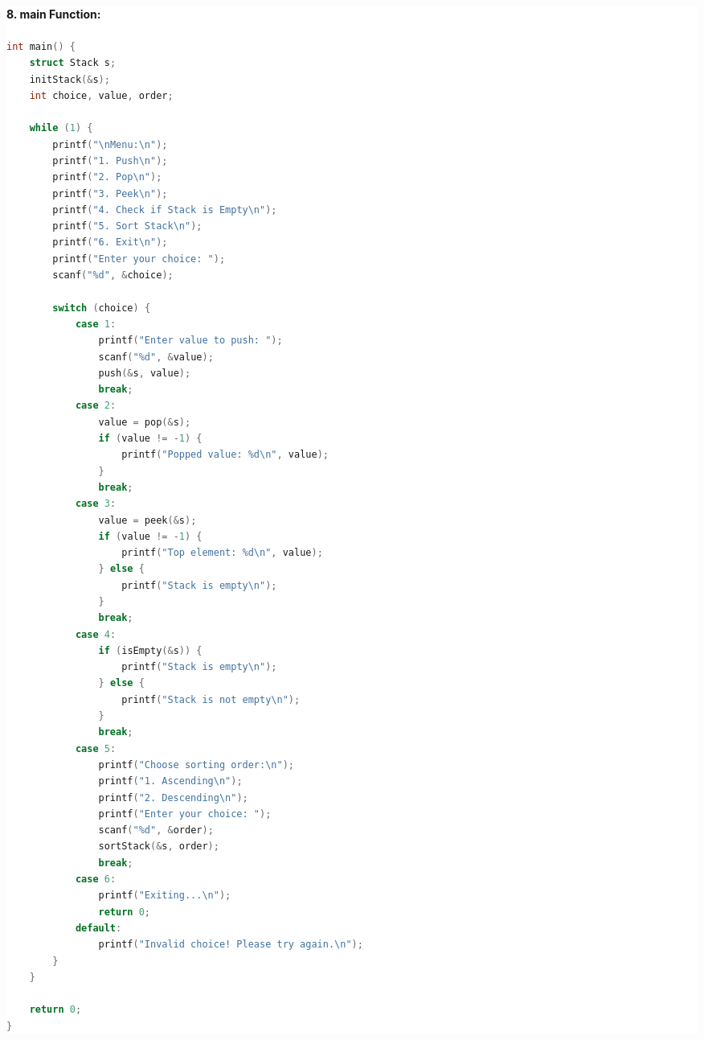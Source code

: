 #### 8. **main Function**:
```c
int main() {
    struct Stack s;
    initStack(&s);
    int choice, value, order;

    while (1) {
        printf("\nMenu:\n");
        printf("1. Push\n");
        printf("2. Pop\n");
        printf("3. Peek\n");
        printf("4. Check if Stack is Empty\n");
        printf("5. Sort Stack\n");
        printf("6. Exit\n");
        printf("Enter your choice: ");
        scanf("%d", &choice);

        switch (choice) {
            case 1:
                printf("Enter value to push: ");
                scanf("%d", &value);
                push(&s, value);
                break;
            case 2:
                value = pop(&s);
                if (value != -1) {
                    printf("Popped value: %d\n", value);
                }
                break;
            case 3:
                value = peek(&s);
                if (value != -1) {
                    printf("Top element: %d\n", value);
                } else {
                    printf("Stack is empty\n");
                }
                break;
            case 4:
                if (isEmpty(&s)) {
                    printf("Stack is empty\n");
                } else {
                    printf("Stack is not empty\n");
                }
                break;
            case 5:
                printf("Choose sorting order:\n");
                printf("1. Ascending\n");
                printf("2. Descending\n");
                printf("Enter your choice: ");
                scanf("%d", &order);
                sortStack(&s, order);
                break;
            case 6:
                printf("Exiting...\n");
                return 0;
            default:
                printf("Invalid choice! Please try again.\n");
        }
    }

    return 0;
}
```